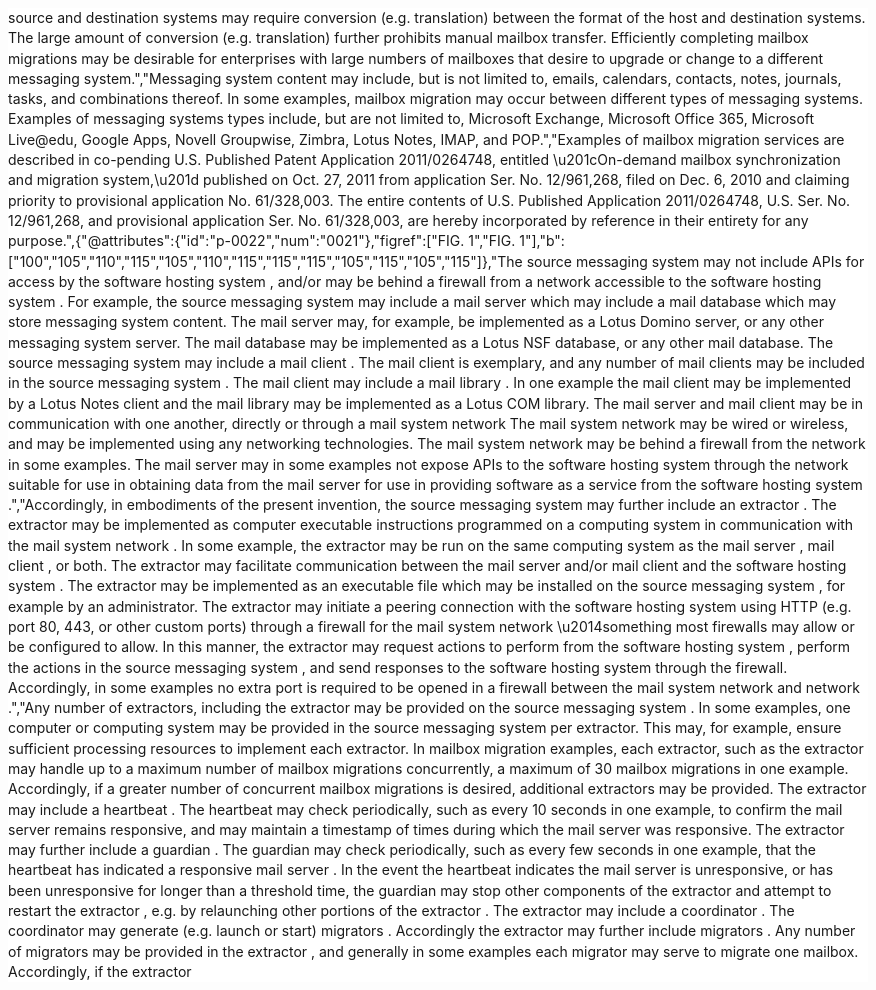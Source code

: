 source and destination systems may require conversion (e.g. translation) between the format of the host and destination systems. The large amount of conversion (e.g. translation) further prohibits manual mailbox transfer. Efficiently completing mailbox migrations may be desirable for enterprises with large numbers of mailboxes that desire to upgrade or change to a different messaging system.","Messaging system content may include, but is not limited to, emails, calendars, contacts, notes, journals, tasks, and combinations thereof. In some examples, mailbox migration may occur between different types of messaging systems. Examples of messaging systems types include, but are not limited to, Microsoft Exchange, Microsoft Office 365, Microsoft Live@edu, Google Apps, Novell Groupwise, Zimbra, Lotus Notes, IMAP, and POP.","Examples of mailbox migration services are described in co-pending U.S. Published Patent Application 2011\/0264748, entitled \u201cOn-demand mailbox synchronization and migration system,\u201d published on Oct. 27, 2011 from application Ser. No. 12\/961,268, filed on Dec. 6, 2010 and claiming priority to provisional application No. 61\/328,003. The entire contents of U.S. Published Application 2011\/0264748, U.S. Ser. No. 12\/961,268, and provisional application Ser. No. 61\/328,003, are hereby incorporated by reference in their entirety for any purpose.",{"@attributes":{"id":"p-0022","num":"0021"},"figref":["FIG. 1","FIG. 1"],"b":["100","105","110","115","105","110","115","115","115","105","115","105","115"]},"The source messaging system  may not include APIs for access by the software hosting system , and\/or may be behind a firewall from a network  accessible to the software hosting system . For example, the source messaging system  may include a mail server  which may include a mail database  which may store messaging system content. The mail server  may, for example, be implemented as a Lotus Domino server, or any other messaging system server. The mail database  may be implemented as a Lotus NSF database, or any other mail database. The source messaging system  may include a mail client . The mail client  is exemplary, and any number of mail clients may be included in the source messaging system . The mail client  may include a mail library . In one example the mail client  may be implemented by a Lotus Notes client and the mail library  may be implemented as a Lotus COM library. The mail server  and mail client  may be in communication with one another, directly or through a mail system network  The mail system network  may be wired or wireless, and may be implemented using any networking technologies. The mail system network  may be behind a firewall from the network  in some examples. The mail server  may in some examples not expose APIs to the software hosting system  through the network  suitable for use in obtaining data from the mail server  for use in providing software as a service from the software hosting system .","Accordingly, in embodiments of the present invention, the source messaging system  may further include an extractor . The extractor  may be implemented as computer executable instructions programmed on a computing system in communication with the mail system network . In some example, the extractor  may be run on the same computing system as the mail server , mail client , or both. The extractor  may facilitate communication between the mail server  and\/or mail client  and the software hosting system . The extractor  may be implemented as an executable file which may be installed on the source messaging system , for example by an administrator. The extractor  may initiate a peering connection with the software hosting system  using HTTP (e.g. port 80, 443, or other custom ports) through a firewall for the mail system network \u2014something most firewalls may allow or be configured to allow. In this manner, the extractor  may request actions to perform from the software hosting system , perform the actions in the source messaging system , and send responses to the software hosting system  through the firewall. Accordingly, in some examples no extra port is required to be opened in a firewall between the mail system network  and network .","Any number of extractors, including the extractor  may be provided on the source messaging system . In some examples, one computer or computing system may be provided in the source messaging system  per extractor. This may, for example, ensure sufficient processing resources to implement each extractor. In mailbox migration examples, each extractor, such as the extractor  may handle up to a maximum number of mailbox migrations concurrently, a maximum of 30 mailbox migrations in one example. Accordingly, if a greater number of concurrent mailbox migrations is desired, additional extractors may be provided. The extractor  may include a heartbeat . The heartbeat  may check periodically, such as every 10 seconds in one example, to confirm the mail server  remains responsive, and may maintain a timestamp of times during which the mail server  was responsive. The extractor  may further include a guardian . The guardian  may check periodically, such as every few seconds in one example, that the heartbeat  has indicated a responsive mail server . In the event the heartbeat  indicates the mail server  is unresponsive, or has been unresponsive for longer than a threshold time, the guardian  may stop other components of the extractor  and attempt to restart the extractor , e.g. by relaunching other portions of the extractor . The extractor  may include a coordinator . The coordinator  may generate (e.g. launch or start) migrators . Accordingly the extractor  may further include migrators . Any number of migrators  may be provided in the extractor , and generally in some examples each migrator  may serve to migrate one mailbox. Accordingly, if the extractor